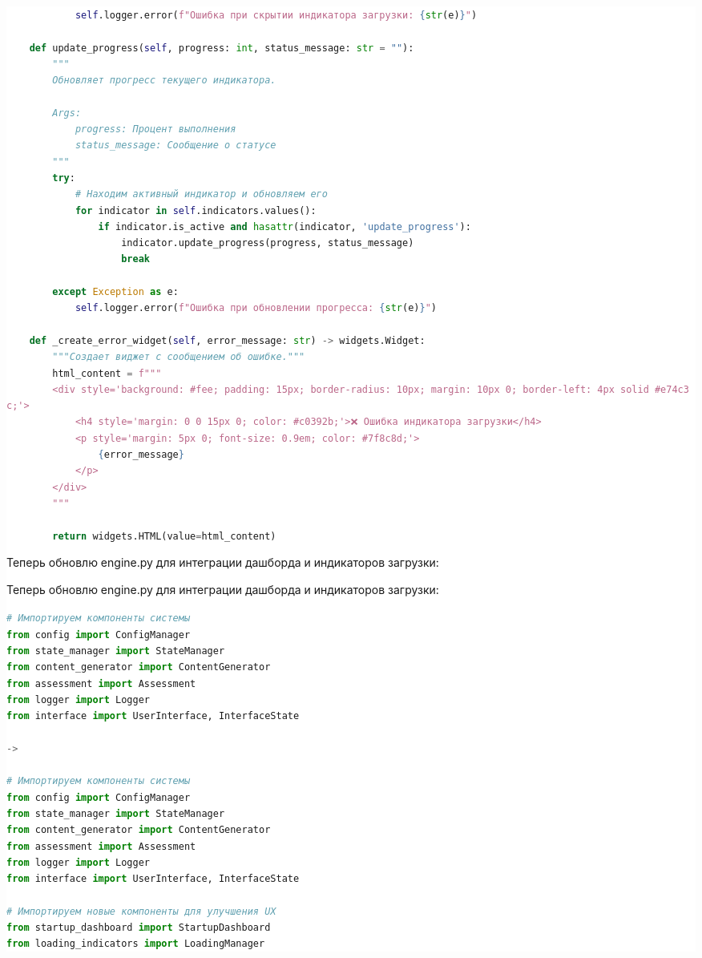 ```python
            self.logger.error(f"Ошибка при скрытии индикатора загрузки: {str(e)}")
    
    def update_progress(self, progress: int, status_message: str = ""):
        """
        Обновляет прогресс текущего индикатора.
        
        Args:
            progress: Процент выполнения
            status_message: Сообщение о статусе
        """
        try:
            # Находим активный индикатор и обновляем его
            for indicator in self.indicators.values():
                if indicator.is_active and hasattr(indicator, 'update_progress'):
                    indicator.update_progress(progress, status_message)
                    break
                    
        except Exception as e:
            self.logger.error(f"Ошибка при обновлении прогресса: {str(e)}")
    
    def _create_error_widget(self, error_message: str) -> widgets.Widget:
        """Создает виджет с сообщением об ошибке."""
        html_content = f"""
        <div style='background: #fee; padding: 15px; border-radius: 10px; margin: 10px 0; border-left: 4px solid #e74c3c;'>
            <h4 style='margin: 0 0 15px 0; color: #c0392b;'>❌ Ошибка индикатора загрузки</h4>
            <p style='margin: 5px 0; font-size: 0.9em; color: #7f8c8d;'>
                {error_message}
            </p>
        </div>
        """
        
        return widgets.HTML(value=html_content)
```

Теперь обновлю engine.py для интеграции дашборда и индикаторов загрузки:


Теперь обновлю engine.py для интеграции дашборда и индикаторов загрузки:


```python
# Импортируем компоненты системы
from config import ConfigManager
from state_manager import StateManager
from content_generator import ContentGenerator
from assessment import Assessment
from logger import Logger
from interface import UserInterface, InterfaceState

->

# Импортируем компоненты системы
from config import ConfigManager
from state_manager import StateManager
from content_generator import ContentGenerator
from assessment import Assessment
from logger import Logger
from interface import UserInterface, InterfaceState

# Импортируем новые компоненты для улучшения UX
from startup_dashboard import StartupDashboard
from loading_indicators import LoadingManager
```
